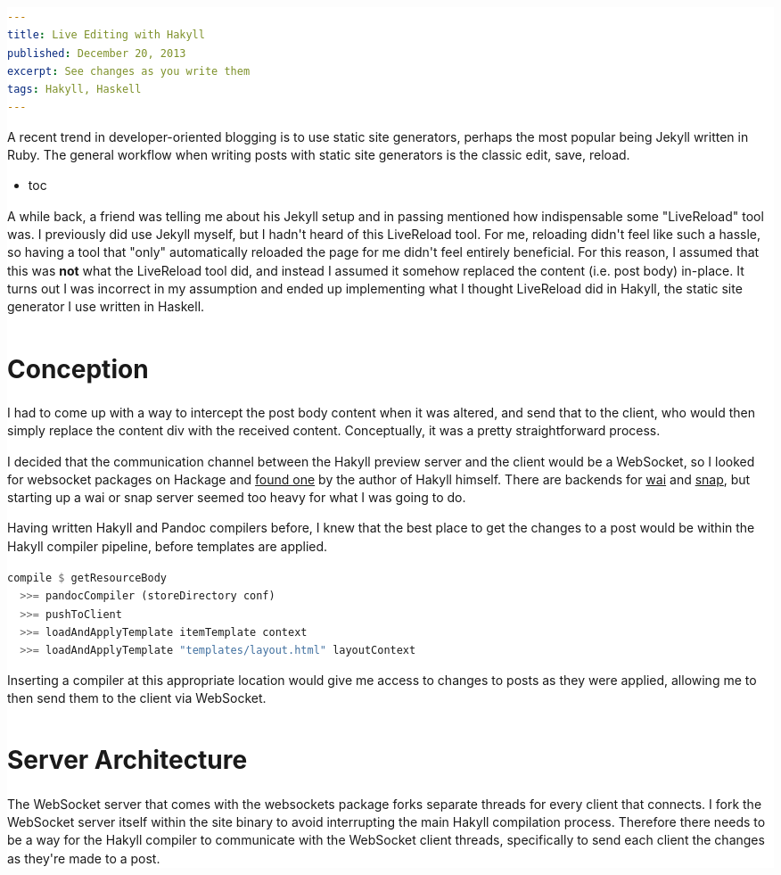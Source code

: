 ```yaml
---
title: Live Editing with Hakyll
published: December 20, 2013
excerpt: See changes as you write them
tags: Hakyll, Haskell
---
```


A recent trend in developer-oriented blogging is to use static site generators, perhaps the most popular being Jekyll written in Ruby. The general workflow when writing posts with static site generators is the classic edit, save, reload.

* toc

A while back, a friend was telling me about his Jekyll setup and in passing mentioned how indispensable some "LiveReload" tool was. I previously did use Jekyll myself, but I hadn't heard of this LiveReload tool. For me, reloading didn't feel like such a hassle, so having a tool that "only" automatically reloaded the page for me didn't feel entirely beneficial. For this reason, I assumed that this was **not** what the LiveReload tool did, and instead I assumed it somehow replaced the content (i.e. post body) in-place. It turns out I was incorrect in my assumption and ended up implementing what I thought LiveReload did in Hakyll, the static site generator I use written in Haskell.

# Conception

I had to come up with a way to intercept the post body content when it was altered, and send that to the client, who would then simply replace the content div with the received content. Conceptually, it was a pretty straightforward process.

I decided that the communication channel between the Hakyll preview server and the client would be a WebSocket, so I looked for websocket packages on Hackage and [found one][websockets] by the author of Hakyll himself. There are backends for [wai] and [snap], but starting up a wai or snap server seemed too heavy for what I was going to do.

[websockets]: http://hackage.haskell.org/package/websockets
[wai]: http://hackage.haskell.org/package/wai-websockets
[snap]: http://hackage.haskell.org/package/websockets-snap

Having written Hakyll and Pandoc compilers before, I knew that the best place to get the changes to a post would be within the Hakyll compiler pipeline, before templates are applied.

``` haskell
compile $ getResourceBody
  >>= pandocCompiler (storeDirectory conf)
  >>= pushToClient
  >>= loadAndApplyTemplate itemTemplate context
  >>= loadAndApplyTemplate "templates/layout.html" layoutContext
```

Inserting a compiler at this appropriate location would give me access to changes to posts as they were applied, allowing me to then send them to the client via WebSocket.

# Server Architecture

The WebSocket server that comes with the websockets package forks separate threads for every client that connects. I fork the WebSocket server itself within the site binary to avoid interrupting the main Hakyll compilation process. Therefore there needs to be a way for the Hakyll compiler to communicate with the WebSocket client threads, specifically to send each client the changes as they're made to a post.


[MVars]: http://hackage.haskell.org/package/base/docs/Control-Concurrent-MVar.html
[Channels]: http://hackage.haskell.org/package/base/docs/Control-Concurrent-Chan.html
[stm]: http://hackage.haskell.org/package/stm
[TVars]: http://hackage.haskell.org/package/stm/docs/Control-Concurrent-STM-TVar.html
[TChans]: http://hackage.haskell.org/package/stm/docs/Control-Concurrent-STM-TChan.html
[Software Transactional Memory]: http://en.wikipedia.org/wiki/Software_transactional_memory